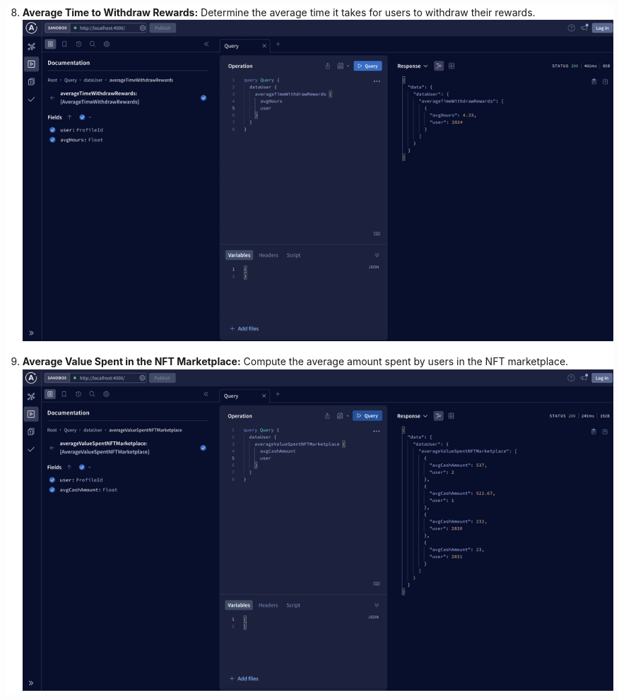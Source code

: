 8. **Average Time to Withdraw Rewards:** Determine the average time it takes for users to withdraw their rewards.
   <img src="docs/data-user/usr 8.png">

9. **Average Value Spent in the NFT Marketplace:** Compute the average amount spent by users in the NFT marketplace.
   <img src="docs/data-user/usr 9.png">
